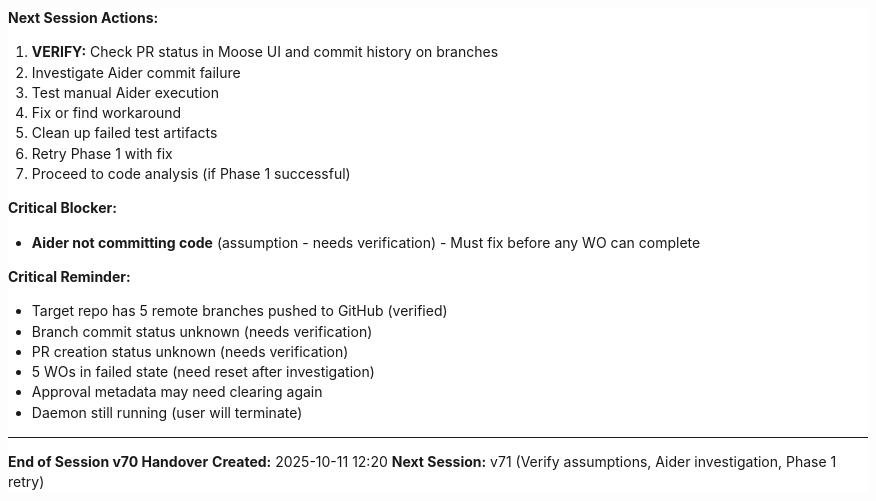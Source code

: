 **Next Session Actions:**
1. **VERIFY:** Check PR status in Moose UI and commit history on branches
2. Investigate Aider commit failure
3. Test manual Aider execution
4. Fix or find workaround
5. Clean up failed test artifacts
6. Retry Phase 1 with fix
7. Proceed to code analysis (if Phase 1 successful)

**Critical Blocker:**
- **Aider not committing code** (assumption - needs verification) - Must fix before any WO can complete

**Critical Reminder:**
- Target repo has 5 remote branches pushed to GitHub (verified)
- Branch commit status unknown (needs verification)
- PR creation status unknown (needs verification)
- 5 WOs in failed state (need reset after investigation)
- Approval metadata may need clearing again
- Daemon still running (user will terminate)

---

**End of Session v70 Handover**
**Created:** 2025-10-11 12:20
**Next Session:** v71 (Verify assumptions, Aider investigation, Phase 1 retry)
